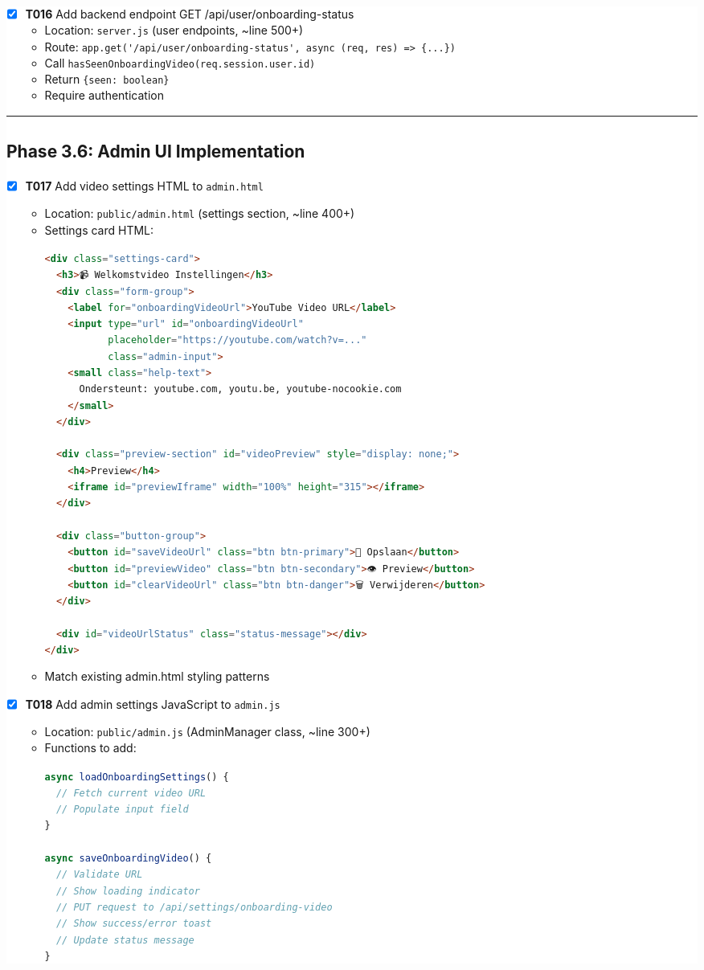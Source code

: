- [x] **T016** Add backend endpoint GET /api/user/onboarding-status
  - Location: `server.js` (user endpoints, ~line 500+)
  - Route: `app.get('/api/user/onboarding-status', async (req, res) => {...})`
  - Call `hasSeenOnboardingVideo(req.session.user.id)`
  - Return `{seen: boolean}`
  - Require authentication

---

## Phase 3.6: Admin UI Implementation

- [x] **T017** Add video settings HTML to `admin.html`
  - Location: `public/admin.html` (settings section, ~line 400+)
  - Settings card HTML:
    ```html
    <div class="settings-card">
      <h3>📹 Welkomstvideo Instellingen</h3>
      <div class="form-group">
        <label for="onboardingVideoUrl">YouTube Video URL</label>
        <input type="url" id="onboardingVideoUrl"
               placeholder="https://youtube.com/watch?v=..."
               class="admin-input">
        <small class="help-text">
          Ondersteunt: youtube.com, youtu.be, youtube-nocookie.com
        </small>
      </div>

      <div class="preview-section" id="videoPreview" style="display: none;">
        <h4>Preview</h4>
        <iframe id="previewIframe" width="100%" height="315"></iframe>
      </div>

      <div class="button-group">
        <button id="saveVideoUrl" class="btn btn-primary">💾 Opslaan</button>
        <button id="previewVideo" class="btn btn-secondary">👁️ Preview</button>
        <button id="clearVideoUrl" class="btn btn-danger">🗑️ Verwijderen</button>
      </div>

      <div id="videoUrlStatus" class="status-message"></div>
    </div>
    ```
  - Match existing admin.html styling patterns

- [x] **T018** Add admin settings JavaScript to `admin.js`
  - Location: `public/admin.js` (AdminManager class, ~line 300+)
  - Functions to add:
    ```javascript
    async loadOnboardingSettings() {
      // Fetch current video URL
      // Populate input field
    }

    async saveOnboardingVideo() {
      // Validate URL
      // Show loading indicator
      // PUT request to /api/settings/onboarding-video
      // Show success/error toast
      // Update status message
    }
